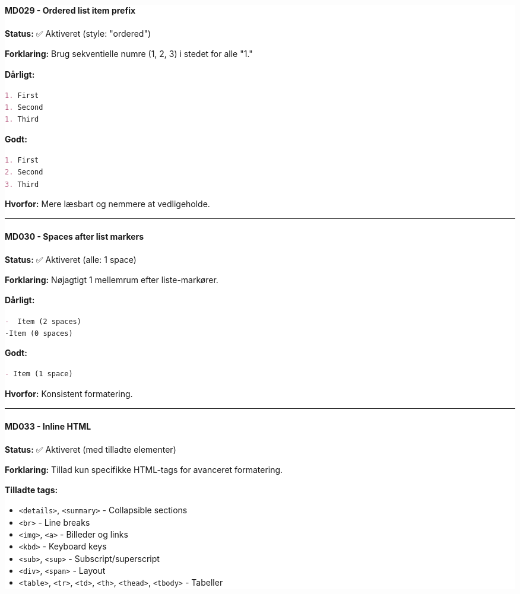 #### MD029 - Ordered list item prefix

**Status:** ✅ Aktiveret (style: "ordered")

**Forklaring:** Brug sekventielle numre (1, 2, 3) i stedet for alle "1."

**Dårligt:**
```markdown
1. First
1. Second
1. Third
```

**Godt:**
```markdown
1. First
2. Second
3. Third
```

**Hvorfor:** Mere læsbart og nemmere at vedligeholde.

---

#### MD030 - Spaces after list markers

**Status:** ✅ Aktiveret (alle: 1 space)

**Forklaring:** Nøjagtigt 1 mellemrum efter liste-markører.

**Dårligt:**
```markdown
-  Item (2 spaces)
-Item (0 spaces)
```

**Godt:**
```markdown
- Item (1 space)
```

**Hvorfor:** Konsistent formatering.

---

#### MD033 - Inline HTML

**Status:** ✅ Aktiveret (med tilladte elementer)

**Forklaring:** Tillad kun specifikke HTML-tags for avanceret formatering.

**Tilladte tags:**

- `<details>`, `<summary>` - Collapsible sections
- `<br>` - Line breaks
- `<img>`, `<a>` - Billeder og links
- `<kbd>` - Keyboard keys
- `<sub>`, `<sup>` - Subscript/superscript
- `<div>`, `<span>` - Layout
- `<table>`, `<tr>`, `<td>`, `<th>`, `<thead>`, `<tbody>` - Tabeller
